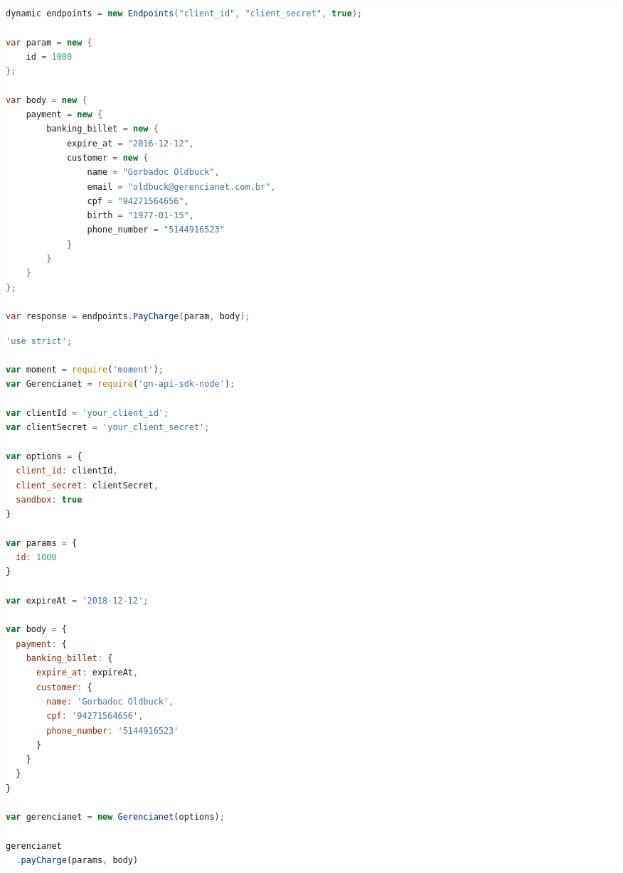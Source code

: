 

```csharp
dynamic endpoints = new Endpoints("client_id", "client_secret", true);
 
var param = new {
    id = 1000
};
 
var body = new {
    payment = new {
        banking_billet = new {
            expire_at = "2016-12-12",
            customer = new {
                name = "Gorbadoc Oldbuck",
                email = "oldbuck@gerencianet.com.br",
                cpf = "94271564656",
                birth = "1977-01-15",
                phone_number = "5144916523"
            }
        }
    }
};
 
var response = endpoints.PayCharge(param, body);
```


```javascript
'use strict';
 
var moment = require('moment');
var Gerencianet = require('gn-api-sdk-node');
 
var clientId = 'your_client_id';
var clientSecret = 'your_client_secret';
 
var options = {
  client_id: clientId,
  client_secret: clientSecret,
  sandbox: true
}
 
var params = {
  id: 1000
}
 
var expireAt = '2018-12-12';
 
var body = {
  payment: {
    banking_billet: {
      expire_at: expireAt,
      customer: {
        name: 'Gorbadoc Oldbuck',
        cpf: '94271564656',
        phone_number: '5144916523'
      }
    }
  }
}
 
var gerencianet = new Gerencianet(options);
 
gerencianet
  .payCharge(params, body)
```